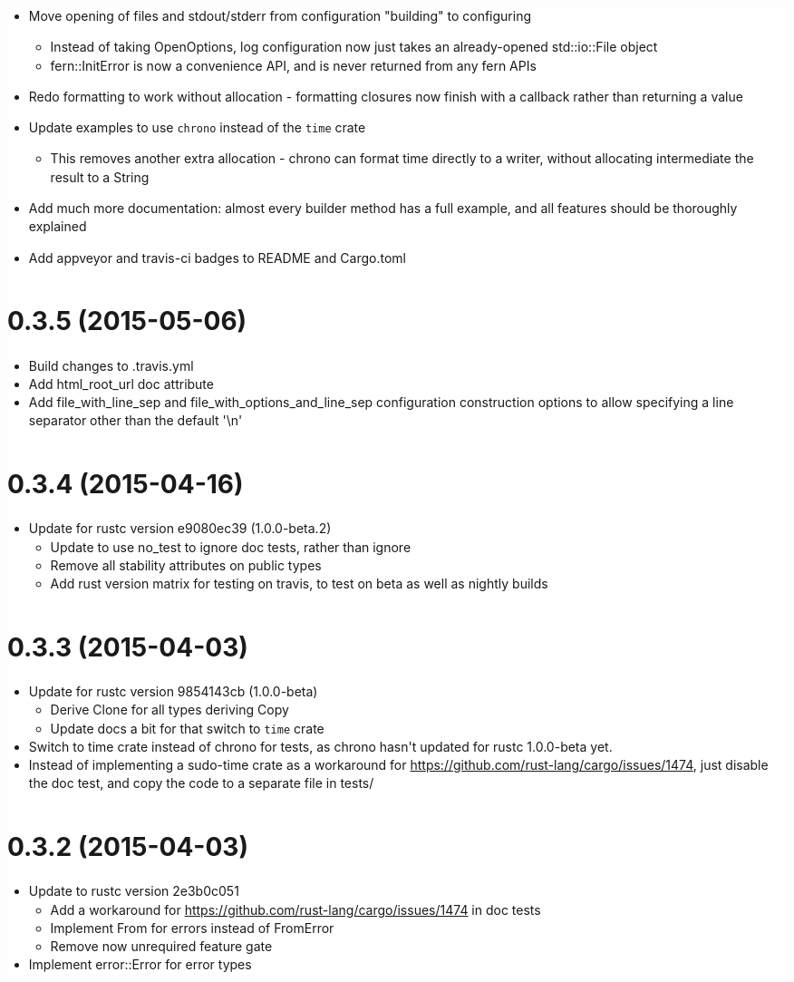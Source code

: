 - Move opening of files and stdout/stderr from configuration
  "building" to configuring
  - Instead of taking OpenOptions, log configuration now just takes an
    already-opened std::io::File object
  - fern::InitError is now a convenience API, and is never returned
    from any fern APIs

- Redo formatting to work without allocation - formatting closures now
  finish with a callback rather than returning a value
- Update examples to use `chrono` instead of the `time` crate
  - This removes another extra allocation - chrono can format time
    directly to a writer, without allocating intermediate the result
    to a String

- Add much more documentation: almost every builder method has a full
  example, and all features should be thoroughly explained
- Add appveyor and travis-ci badges to README and Cargo.toml

0.3.5 (2015-05-06)
==================

- Build changes to .travis.yml
- Add html_root_url doc attribute
- Add file_with_line_sep and file_with_options_and_line_sep
  configuration construction options to allow specifying a line
  separator other than the default '\n'

0.3.4 (2015-04-16)
==================

- Update for rustc version e9080ec39 (1.0.0-beta.2)
  - Update to use no_test to ignore doc tests, rather than ignore
  - Remove all stability attributes on public types
  - Add rust version matrix for testing on travis, to test on beta as
    well as nightly builds

0.3.3 (2015-04-03)
==================

- Update for rustc version 9854143cb (1.0.0-beta)
  - Derive Clone for all types deriving Copy
  - Update docs a bit for that switch to `time` crate
- Switch to time crate instead of chrono for tests, as chrono hasn't
  updated for rustc 1.0.0-beta yet.
- Instead of implementing a sudo-time crate as a workaround for
  https://github.com/rust-lang/cargo/issues/1474, just disable the doc
  test, and copy the code to a separate file in tests/

0.3.2 (2015-04-03)
==================

- Update to rustc version 2e3b0c051
  - Add a workaround for
    https://github.com/rust-lang/cargo/issues/1474 in doc tests
  - Implement From for errors instead of FromError
  - Remove now unrequired feature gate
- Implement error::Error for error types
